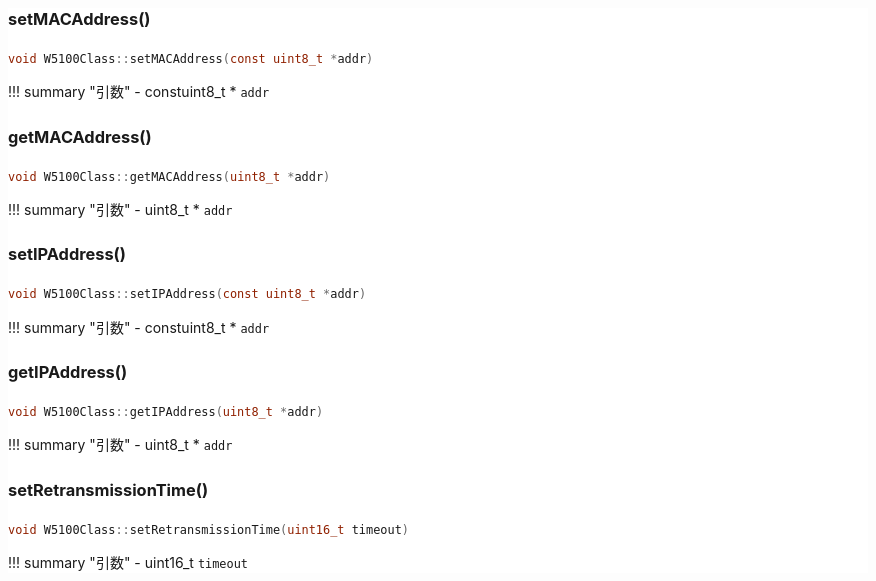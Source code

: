 

### setMACAddress()



```c
void W5100Class::setMACAddress(const uint8_t *addr)
```

!!! summary "引数"
	- constuint8_t * `addr` 



### getMACAddress()



```c
void W5100Class::getMACAddress(uint8_t *addr)
```

!!! summary "引数"
	- uint8_t * `addr` 



### setIPAddress()



```c
void W5100Class::setIPAddress(const uint8_t *addr)
```

!!! summary "引数"
	- constuint8_t * `addr` 



### getIPAddress()



```c
void W5100Class::getIPAddress(uint8_t *addr)
```

!!! summary "引数"
	- uint8_t * `addr` 



### setRetransmissionTime()



```c
void W5100Class::setRetransmissionTime(uint16_t timeout)
```

!!! summary "引数"
	- uint16_t `timeout` 
